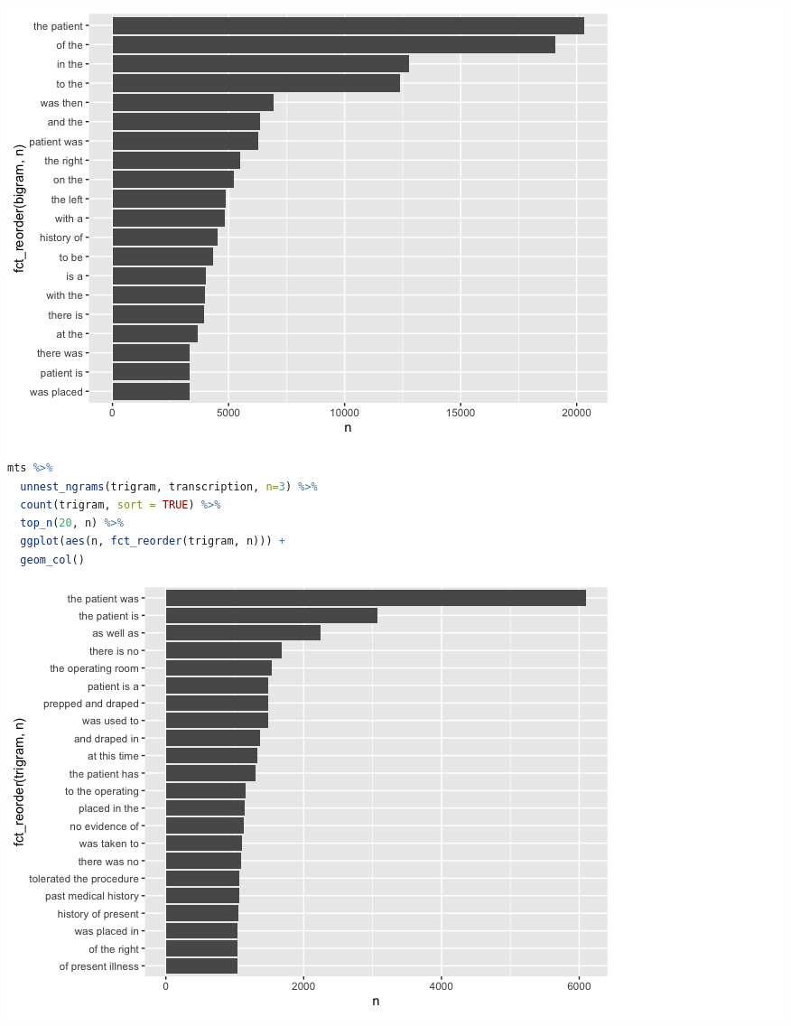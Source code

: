 ![](README_files/figure-gfm/bigrams-transcription-1.png)

``` r
mts %>%
  unnest_ngrams(trigram, transcription, n=3) %>%
  count(trigram, sort = TRUE) %>%
  top_n(20, n) %>%
  ggplot(aes(n, fct_reorder(trigram, n))) +
  geom_col()
```

![](README_files/figure-gfm/trigrams-transcription-1.png)
